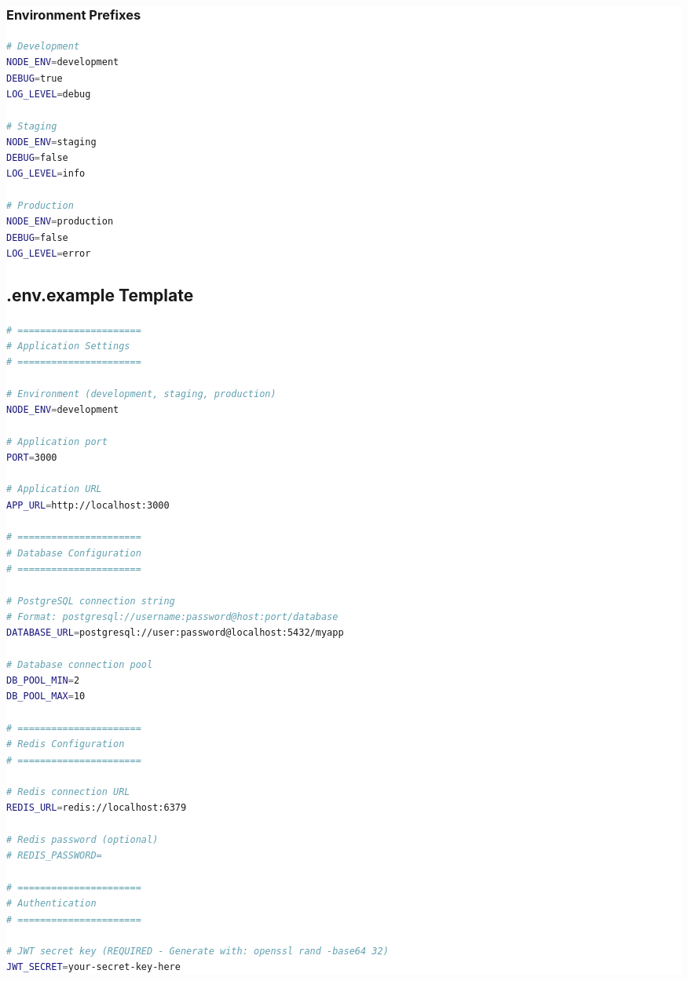 
### Environment Prefixes
```bash
# Development
NODE_ENV=development
DEBUG=true
LOG_LEVEL=debug

# Staging
NODE_ENV=staging
DEBUG=false
LOG_LEVEL=info

# Production
NODE_ENV=production
DEBUG=false
LOG_LEVEL=error
```

## .env.example Template

```bash
# ======================
# Application Settings
# ======================

# Environment (development, staging, production)
NODE_ENV=development

# Application port
PORT=3000

# Application URL
APP_URL=http://localhost:3000

# ======================
# Database Configuration
# ======================

# PostgreSQL connection string
# Format: postgresql://username:password@host:port/database
DATABASE_URL=postgresql://user:password@localhost:5432/myapp

# Database connection pool
DB_POOL_MIN=2
DB_POOL_MAX=10

# ======================
# Redis Configuration
# ======================

# Redis connection URL
REDIS_URL=redis://localhost:6379

# Redis password (optional)
# REDIS_PASSWORD=

# ======================
# Authentication
# ======================

# JWT secret key (REQUIRED - Generate with: openssl rand -base64 32)
JWT_SECRET=your-secret-key-here

```